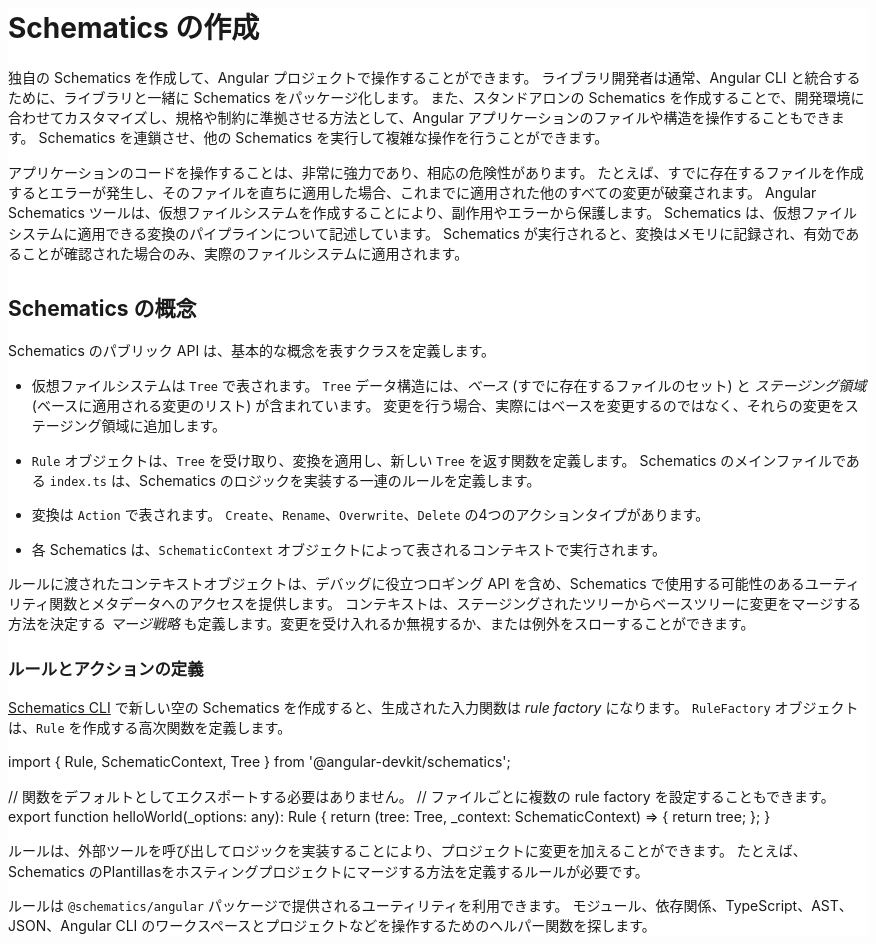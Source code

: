 # Schematics の作成

独自の Schematics を作成して、Angular プロジェクトで操作することができます。
ライブラリ開発者は通常、Angular CLI と統合するために、ライブラリと一緒に Schematics をパッケージ化します。
また、スタンドアロンの Schematics を作成することで、開発環境に合わせてカスタマイズし、規格や制約に準拠させる方法として、Angular アプリケーションのファイルや構造を操作することもできます。
Schematics を連鎖させ、他の Schematics を実行して複雑な操作を行うことができます。

アプリケーションのコードを操作することは、非常に強力であり、相応の危険性があります。
たとえば、すでに存在するファイルを作成するとエラーが発生し、そのファイルを直ちに適用した場合、これまでに適用された他のすべての変更が破棄されます。
Angular Schematics ツールは、仮想ファイルシステムを作成することにより、副作用やエラーから保護します。
Schematics は、仮想ファイルシステムに適用できる変換のパイプラインについて記述しています。
Schematics が実行されると、変換はメモリに記録され、有効であることが確認された場合のみ、実際のファイルシステムに適用されます。

## Schematics の概念

Schematics のパブリック API は、基本的な概念を表すクラスを定義します。

* 仮想ファイルシステムは `Tree` で表されます。   `Tree` データ構造には、*ベース* (すでに存在するファイルのセット) と *ステージング領域* (ベースに適用される変更のリスト) が含まれています。
変更を行う場合、実際にはベースを変更するのではなく、それらの変更をステージング領域に追加します。

* `Rule` オブジェクトは、`Tree` を受け取り、変換を適用し、新しい `Tree` を返す関数を定義します。 Schematics のメインファイルである `index.ts` は、Schematics のロジックを実装する一連のルールを定義します。

* 変換は `Action` で表されます。 `Create`、`Rename`、`Overwrite`、`Delete` の4つのアクションタイプがあります。

* 各 Schematics は、`SchematicContext` オブジェクトによって表されるコンテキストで実行されます。

ルールに渡されたコンテキストオブジェクトは、デバッグに役立つロギング API を含め、Schematics で使用する可能性のあるユーティリティ関数とメタデータへのアクセスを提供します。
コンテキストは、ステージングされたツリーからベースツリーに変更をマージする方法を決定する *マージ戦略* も定義します。変更を受け入れるか無視するか、または例外をスローすることができます。

### ルールとアクションの定義

[Schematics CLI](#cli) で新しい空の Schematics を作成すると、生成された入力関数は *rule factory* になります。
`RuleFactory` オブジェクトは、`Rule` を作成する高次関数を定義します。

<code-example language="TypeScript" header="index.ts">
import { Rule, SchematicContext, Tree } from '@angular-devkit/schematics';

// 関数をデフォルトとしてエクスポートする必要はありません。
// ファイルごとに複数の rule factory を設定することもできます。
export function helloWorld(_options: any): Rule {
 return (tree: Tree, _context: SchematicContext) => {
   return tree;
 };
}
</code-example>

ルールは、外部ツールを呼び出してロジックを実装することにより、プロジェクトに変更を加えることができます。
たとえば、Schematics のPlantillasをホスティングプロジェクトにマージする方法を定義するルールが必要です。

ルールは `@schematics/angular` パッケージで提供されるユーティリティを利用できます。 モジュール、依存関係、TypeScript、AST、JSON、Angular CLI のワークスペースとプロジェクトなどを操作するためのヘルパー関数を探します。
